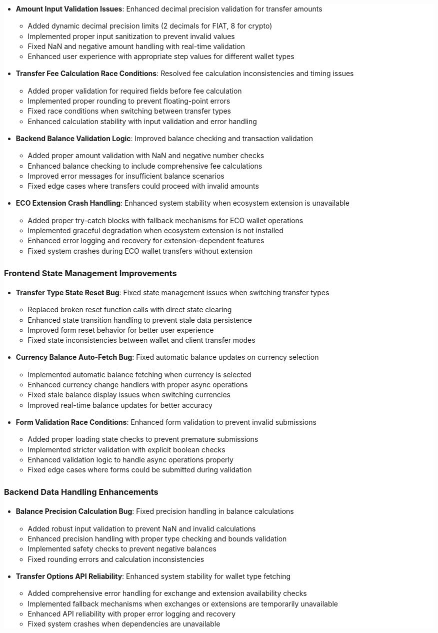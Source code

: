 - **Amount Input Validation Issues**: Enhanced decimal precision validation for transfer amounts
  - Added dynamic decimal precision limits (2 decimals for FIAT, 8 for crypto)
  - Implemented proper input sanitization to prevent invalid values
  - Fixed NaN and negative amount handling with real-time validation
  - Enhanced user experience with appropriate step values for different wallet types

- **Transfer Fee Calculation Race Conditions**: Resolved fee calculation inconsistencies and timing issues
  - Added proper validation for required fields before fee calculation
  - Implemented proper rounding to prevent floating-point errors
  - Fixed race conditions when switching between transfer types
  - Enhanced calculation stability with input validation and error handling

- **Backend Balance Validation Logic**: Improved balance checking and transaction validation
  - Added proper amount validation with NaN and negative number checks
  - Enhanced balance checking to include comprehensive fee calculations
  - Improved error messages for insufficient balance scenarios
  - Fixed edge cases where transfers could proceed with invalid amounts

- **ECO Extension Crash Handling**: Enhanced system stability when ecosystem extension is unavailable
  - Added proper try-catch blocks with fallback mechanisms for ECO wallet operations
  - Implemented graceful degradation when ecosystem extension is not installed
  - Enhanced error logging and recovery for extension-dependent features
  - Fixed system crashes during ECO wallet transfers without extension

### **Frontend State Management Improvements**
- **Transfer Type State Reset Bug**: Fixed state management issues when switching transfer types
  - Replaced broken reset function calls with direct state clearing
  - Enhanced state transition handling to prevent stale data persistence
  - Improved form reset behavior for better user experience
  - Fixed state inconsistencies between wallet and client transfer modes

- **Currency Balance Auto-Fetch Bug**: Fixed automatic balance updates on currency selection
  - Implemented automatic balance fetching when currency is selected
  - Enhanced currency change handlers with proper async operations
  - Fixed stale balance display issues when switching currencies
  - Improved real-time balance updates for better accuracy

- **Form Validation Race Conditions**: Enhanced form validation to prevent invalid submissions
  - Added proper loading state checks to prevent premature submissions
  - Implemented stricter validation with explicit boolean checks
  - Enhanced validation logic to handle async operations properly
  - Fixed edge cases where forms could be submitted during validation

### **Backend Data Handling Enhancements**
- **Balance Precision Calculation Bug**: Fixed precision handling in balance calculations
  - Added robust input validation to prevent NaN and invalid calculations
  - Enhanced precision handling with proper type checking and bounds validation
  - Implemented safety checks to prevent negative balances
  - Fixed rounding errors and calculation inconsistencies

- **Transfer Options API Reliability**: Enhanced system stability for wallet type fetching
  - Added comprehensive error handling for exchange and extension availability checks
  - Implemented fallback mechanisms when exchanges or extensions are temporarily unavailable
  - Enhanced API reliability with proper error logging and recovery
  - Fixed system crashes when dependencies are unavailable
